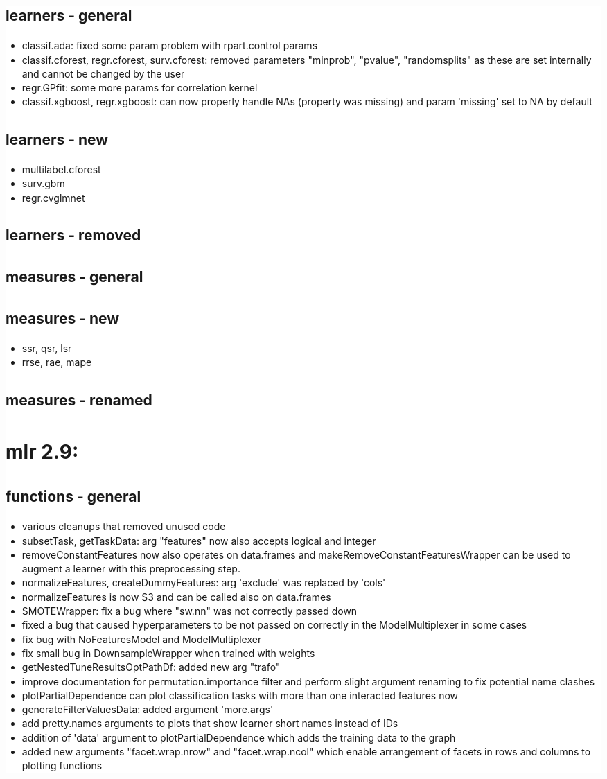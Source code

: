 ## learners - general
* classif.ada: fixed some param problem with rpart.control params
* classif.cforest, regr.cforest, surv.cforest:
  removed parameters "minprob", "pvalue", "randomsplits"
  as these are set internally and cannot be changed by the user
* regr.GPfit: some more params for correlation kernel
* classif.xgboost, regr.xgboost: can now properly handle NAs (property was missing)
  and param 'missing' set to NA by default

## learners - new
* multilabel.cforest
* surv.gbm
* regr.cvglmnet

## learners - removed

## measures - general

## measures - new
* ssr, qsr, lsr
* rrse, rae, mape

## measures - renamed

# mlr 2.9:

## functions - general
* various cleanups that removed unused code
* subsetTask, getTaskData: arg "features" now also accepts logical and integer
* removeConstantFeatures now also operates on data.frames and
  makeRemoveConstantFeaturesWrapper can be used to augment a learner with this
  preprocessing step.
* normalizeFeatures, createDummyFeatures: arg 'exclude' was replaced by 'cols'
* normalizeFeatures is now S3 and can be called also on data.frames
* SMOTEWrapper: fix a bug where "sw.nn" was not correctly passed down
* fixed a bug that caused hyperparameters to be not passed on correctly in the
  ModelMultiplexer in some cases
* fix bug with NoFeaturesModel and ModelMultiplexer
* fix small bug in DownsampleWrapper when trained with weights
* getNestedTuneResultsOptPathDf: added new arg "trafo"
* improve documentation for permutation.importance filter and perform slight
  argument renaming to fix potential name clashes
* plotPartialDependence can plot classification tasks with more than one
  interacted features now
* generateFilterValuesData: added argument 'more.args'
* add pretty.names arguments to plots that show learner short names instead of IDs
* addition of 'data' argument to plotPartialDependence which adds the training
  data to the graph
* added new arguments "facet.wrap.nrow" and "facet.wrap.ncol" which enable
  arrangement of facets in
  rows and columns to plotting functions
